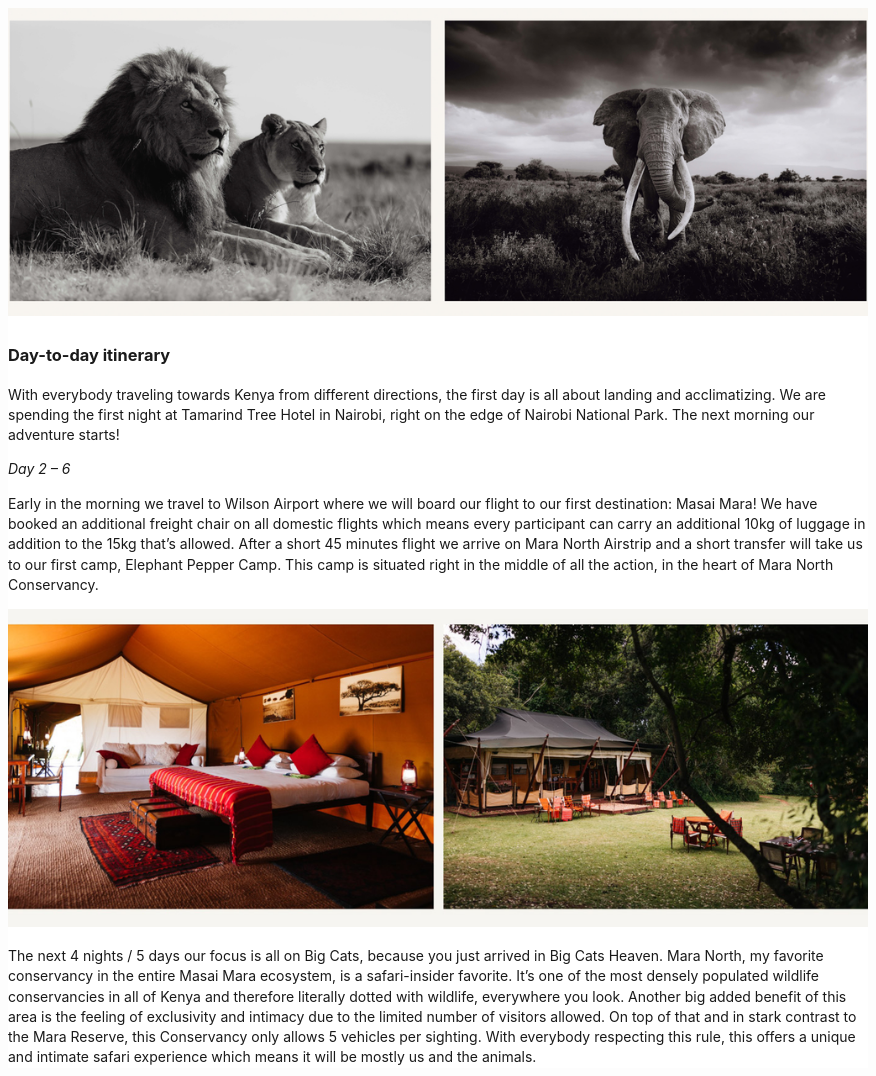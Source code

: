 ![](/uploads/screenshot-2022-12-19-at-13-33-16.jpg)

### Day-to-day itinerary

With everybody traveling towards Kenya from different directions, the first day is all about landing and acclimatizing. We are spending the first night at Tamarind Tree Hotel in Nairobi, right on the edge of Nairobi National Park. The next morning our adventure starts!

_Day 2 – 6_

Early in the morning we travel to Wilson Airport where we will board our flight to our first destination: Masai Mara! We have booked an additional freight chair on all domestic flights which means every participant can carry an additional 10kg of luggage in addition to the 15kg that’s allowed. After a short 45 minutes flight we arrive on Mara North Airstrip and a short transfer will take us to our first camp, Elephant Pepper Camp. This camp is situated right in the middle of all the action, in the heart of Mara North Conservancy.

![](/uploads/kenya_piea_4.jpg)

The next 4 nights / 5 days our focus is all on Big Cats, because you just arrived in Big Cats Heaven. Mara North, my favorite conservancy in the entire Masai Mara ecosystem, is a safari-insider favorite. It’s one of the most densely populated wildlife conservancies in all of Kenya and therefore literally dotted with wildlife, everywhere you look. Another big added benefit of this area is the feeling of exclusivity and intimacy due to the limited number of visitors allowed. On top of that and in stark contrast to the Mara Reserve, this Conservancy only allows 5 vehicles per sighting. With everybody respecting this rule, this offers a unique and intimate safari experience which means it will be mostly us and the animals.
